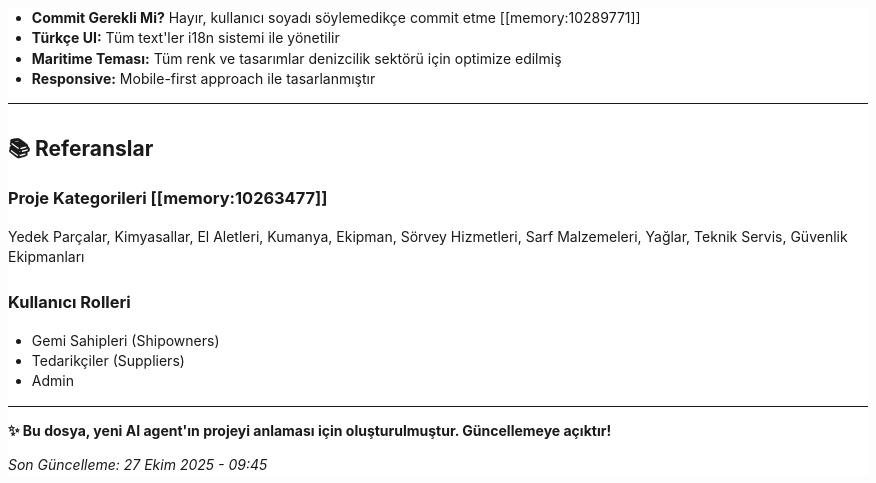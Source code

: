 - **Commit Gerekli Mi?** Hayır, kullanıcı soyadı söylemedikçe commit etme [[memory:10289771]]
- **Türkçe UI:** Tüm text'ler i18n sistemi ile yönetilir
- **Maritime Teması:** Tüm renk ve tasarımlar denizcilik sektörü için optimize edilmiş
- **Responsive:** Mobile-first approach ile tasarlanmıştır

---

## 📚 Referanslar

### Proje Kategorileri [[memory:10263477]]
Yedek Parçalar, Kimyasallar, El Aletleri, Kumanya, Ekipman, Sörvey Hizmetleri, Sarf Malzemeleri, Yağlar, Teknik Servis, Güvenlik Ekipmanları

### Kullanıcı Rolleri
- Gemi Sahipleri (Shipowners)
- Tedarikçiler (Suppliers)
- Admin

---

**✨ Bu dosya, yeni AI agent'ın projeyi anlaması için oluşturulmuştur. Güncellemeye açıktır!**

*Son Güncelleme: 27 Ekim 2025 - 09:45*

